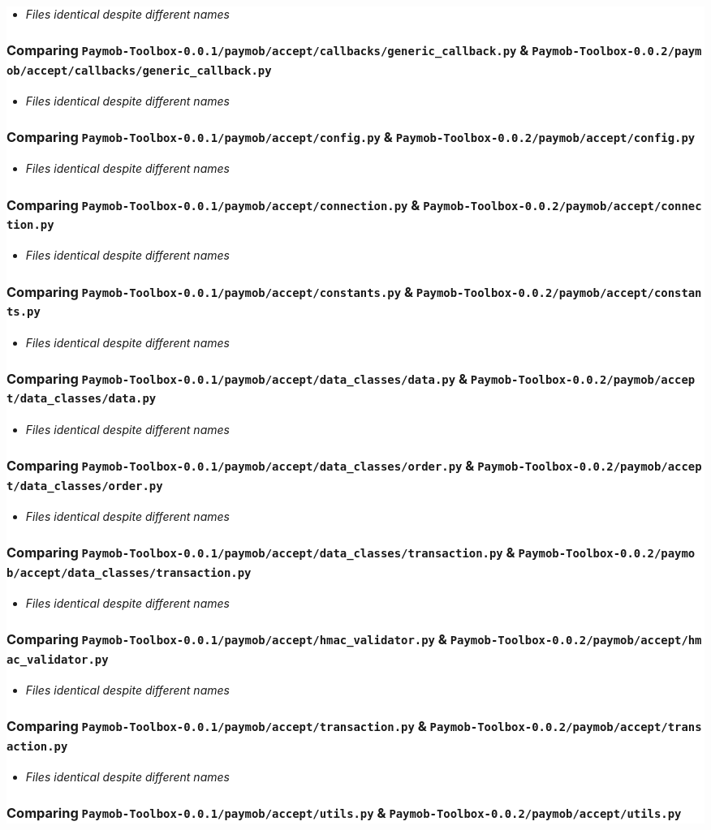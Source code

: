  * *Files identical despite different names*

### Comparing `Paymob-Toolbox-0.0.1/paymob/accept/callbacks/generic_callback.py` & `Paymob-Toolbox-0.0.2/paymob/accept/callbacks/generic_callback.py`

 * *Files identical despite different names*

### Comparing `Paymob-Toolbox-0.0.1/paymob/accept/config.py` & `Paymob-Toolbox-0.0.2/paymob/accept/config.py`

 * *Files identical despite different names*

### Comparing `Paymob-Toolbox-0.0.1/paymob/accept/connection.py` & `Paymob-Toolbox-0.0.2/paymob/accept/connection.py`

 * *Files identical despite different names*

### Comparing `Paymob-Toolbox-0.0.1/paymob/accept/constants.py` & `Paymob-Toolbox-0.0.2/paymob/accept/constants.py`

 * *Files identical despite different names*

### Comparing `Paymob-Toolbox-0.0.1/paymob/accept/data_classes/data.py` & `Paymob-Toolbox-0.0.2/paymob/accept/data_classes/data.py`

 * *Files identical despite different names*

### Comparing `Paymob-Toolbox-0.0.1/paymob/accept/data_classes/order.py` & `Paymob-Toolbox-0.0.2/paymob/accept/data_classes/order.py`

 * *Files identical despite different names*

### Comparing `Paymob-Toolbox-0.0.1/paymob/accept/data_classes/transaction.py` & `Paymob-Toolbox-0.0.2/paymob/accept/data_classes/transaction.py`

 * *Files identical despite different names*

### Comparing `Paymob-Toolbox-0.0.1/paymob/accept/hmac_validator.py` & `Paymob-Toolbox-0.0.2/paymob/accept/hmac_validator.py`

 * *Files identical despite different names*

### Comparing `Paymob-Toolbox-0.0.1/paymob/accept/transaction.py` & `Paymob-Toolbox-0.0.2/paymob/accept/transaction.py`

 * *Files identical despite different names*

### Comparing `Paymob-Toolbox-0.0.1/paymob/accept/utils.py` & `Paymob-Toolbox-0.0.2/paymob/accept/utils.py`
